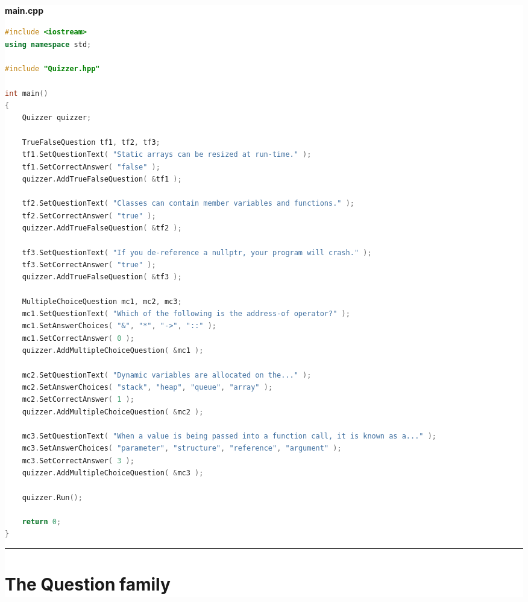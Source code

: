 **main.cpp**

```c++
#include <iostream>
using namespace std;

#include "Quizzer.hpp"

int main()
{
    Quizzer quizzer;

    TrueFalseQuestion tf1, tf2, tf3;
    tf1.SetQuestionText( "Static arrays can be resized at run-time." );
    tf1.SetCorrectAnswer( "false" );
    quizzer.AddTrueFalseQuestion( &tf1 );

    tf2.SetQuestionText( "Classes can contain member variables and functions." );
    tf2.SetCorrectAnswer( "true" );
    quizzer.AddTrueFalseQuestion( &tf2 );

    tf3.SetQuestionText( "If you de-reference a nullptr, your program will crash." );
    tf3.SetCorrectAnswer( "true" );
    quizzer.AddTrueFalseQuestion( &tf3 );

    MultipleChoiceQuestion mc1, mc2, mc3;
    mc1.SetQuestionText( "Which of the following is the address-of operator?" );
    mc1.SetAnswerChoices( "&", "*", "->", "::" );
    mc1.SetCorrectAnswer( 0 );
    quizzer.AddMultipleChoiceQuestion( &mc1 );

    mc2.SetQuestionText( "Dynamic variables are allocated on the..." );
    mc2.SetAnswerChoices( "stack", "heap", "queue", "array" );
    mc2.SetCorrectAnswer( 1 );
    quizzer.AddMultipleChoiceQuestion( &mc2 );

    mc3.SetQuestionText( "When a value is being passed into a function call, it is known as a..." );
    mc3.SetAnswerChoices( "parameter", "structure", "reference", "argument" );
    mc3.SetCorrectAnswer( 3 );
    quizzer.AddMultipleChoiceQuestion( &mc3 );

    quizzer.Run();

    return 0;
}
```

---

# The Question family
